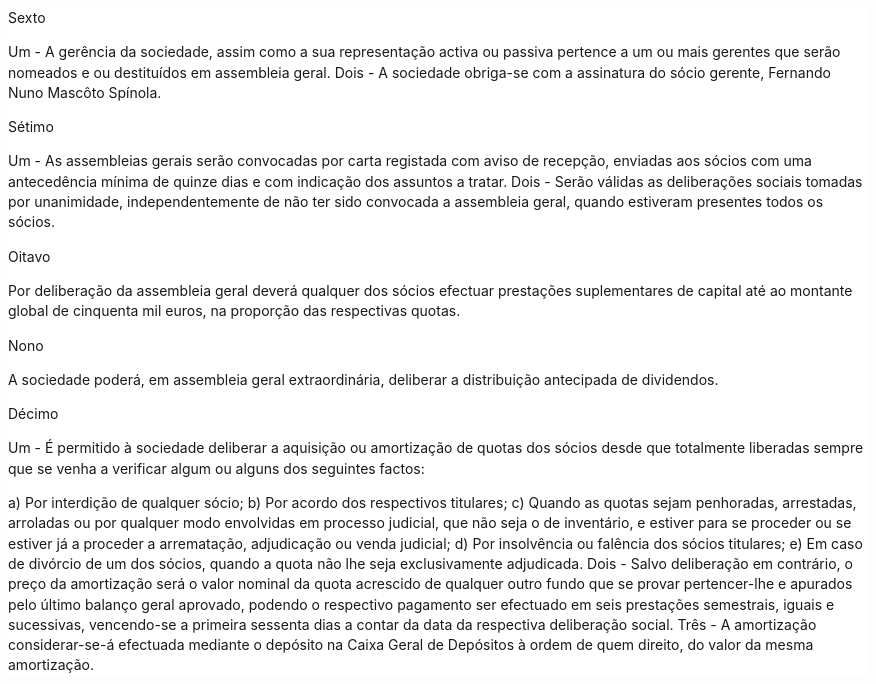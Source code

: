 
Sexto


Um - A gerência da sociedade, assim como a sua
representação activa ou passiva pertence a um ou mais
gerentes que serão nomeados e ou destituídos em assembleia
geral.
Dois - A sociedade obriga-se com a assinatura do sócio
gerente, Fernando Nuno Mascôto Spínola.


Sétimo


Um - As assembleias gerais serão convocadas por carta
registada com aviso de recepção, enviadas aos sócios com
uma antecedência mínima de quinze dias e com indicação
dos assuntos a tratar.
Dois - Serão válidas as deliberações sociais tomadas por
unanimidade, independentemente de não ter sido convocada
a assembleia geral, quando estiveram presentes todos os
sócios.


Oitavo


Por deliberação da assembleia geral deverá qualquer dos
sócios efectuar prestações suplementares de capital até ao
montante global de cinquenta mil euros, na proporção das
respectivas quotas.


Nono


A sociedade poderá, em assembleia geral extraordinária,
deliberar a distribuição antecipada de dividendos.


Décimo


Um - É permitido à sociedade deliberar a aquisição ou
amortização de quotas dos sócios desde que totalmente
liberadas sempre que se venha a verificar algum ou alguns
dos seguintes factos:



a) Por interdição de qualquer sócio;
b) Por acordo dos respectivos titulares;
c) Quando as quotas sejam penhoradas, arrestadas,
arroladas ou por qualquer modo envolvidas em
processo judicial, que não seja o de inventário, e
estiver para se proceder ou se estiver já a proceder a
arrematação, adjudicação ou venda judicial;
d) Por insolvência ou falência dos sócios titulares;
e) Em caso de divórcio de um dos sócios, quando a
quota não lhe seja exclusivamente adjudicada.
Dois - Salvo deliberação em contrário, o preço da
amortização será o valor nominal da quota acrescido de
qualquer outro fundo que se provar pertencer-lhe e apurados
pelo último balanço geral aprovado, podendo o respectivo
pagamento ser efectuado em seis prestações semestrais,
iguais e sucessivas, vencendo-se a primeira sessenta dias a
contar da data da respectiva deliberação social.
Três - A amortização considerar-se-á efectuada mediante
o depósito na Caixa Geral de Depósitos à ordem de quem
direito, do valor da mesma amortização.
